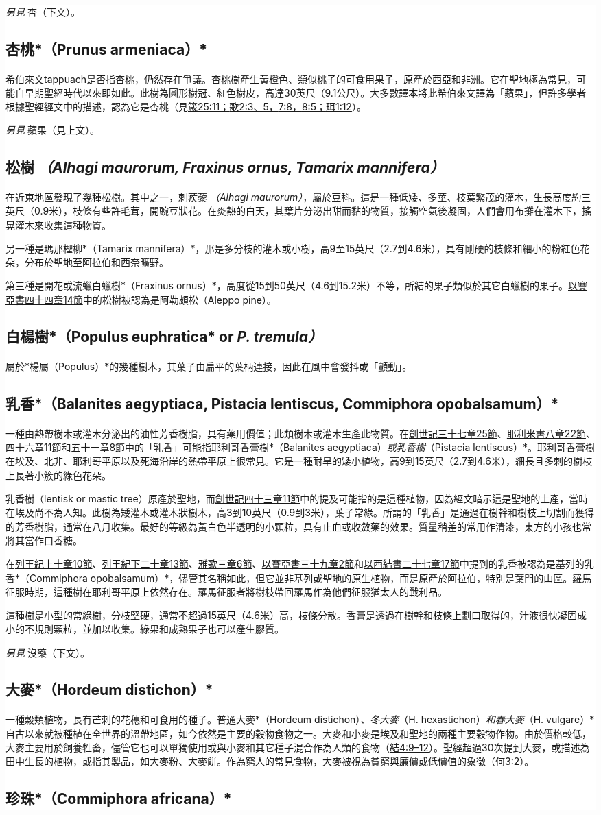 *另見* 杏（下文）。

杏桃*（Prunus armeniaca）*
----------------------

希伯來文tappuach是否指杏桃，仍然存在爭議。杏桃樹產生黃橙色、類似桃子的可食用果子，原產於西亞和非洲。它在聖地極為常見，可能自早期聖經時代以來即如此。此樹為圓形樹冠、紅色樹皮，高達30英尺（9\.1公尺）。大多數譯本將此希伯來文譯為「蘋果」，但許多學者根據聖經經文中的描述，認為它是杏桃（見[箴25:11；](https://ref.ly/Prov25:11)[歌2:3、5，](https://ref.ly/Song2:3)[7:8，](https://ref.ly/Song7:8)[8:5；](https://ref.ly/Song8:5)[珥1:12](https://ref.ly/Joel1:12)）。

*另見* 蘋果（見上文）。

松樹 *（Alhagi maurorum, Fraxinus ornus, Tamarix mannifera）*
---------------------------------------------------------

在近東地區發現了幾種松樹。其中之一，刺蒺藜 *（Alhagi maurorum）*，屬於豆科。這是一種低矮、多莖、枝葉繁茂的灌木，生長高度約三英尺（0\.9米），枝條有些許毛茸，開豌豆狀花。在炎熱的白天，其葉片分泌出甜而黏的物質，接觸空氣後凝固，人們會用布攤在灌木下，搖晃灌木來收集這種物質。

另一種是瑪那檉柳*（Tamarix mannifera）*，那是多分枝的灌木或小樹，高9至15英尺（2\.7到4\.6米），具有剛硬的枝條和細小的粉紅色花朵，分布於聖地至阿拉伯和西奈曠野。

第三種是開花或流蠟白蠟樹*（Fraxinus ornus）*，高度從15到50英尺（4\.6到15\.2米）不等，所結的果子類似於其它白蠟樹的果子。[以賽亞書四十四章14節](https://ref.ly/Isa44:14)中的松樹被認為是阿勒頗松（Aleppo pine）。

白楊樹*（Populus euphratica* or *P. tremula）*
-----------------------------------------

屬於*楊屬（Populus）*的幾種樹木，其葉子由扁平的葉柄連接，因此在風中會發抖或「顫動」。

乳香*（Balanites aegyptiaca, Pistacia lentiscus, Commiphora opobalsamum）*
----------------------------------------------------------------------

一種由熱帶樹木或灌木分泌出的油性芳香樹脂，具有藥用價值；此類樹木或灌木生產此物質。在[創世記三十七章25節](https://ref.ly/Gen37:25)、[耶利米書八章22節](https://ref.ly/Jer8:22)、[四十六章11節](https://ref.ly/Jer46:11)和[五十一章8節](https://ref.ly/Jer51:8)中的「乳香」可能指耶利哥香膏樹*（Balanites aegyptiaca）*或乳香樹*（Pistacia lentiscus）*。耶利哥香膏樹在埃及、北非、耶利哥平原以及死海沿岸的熱帶平原上很常見。它是一種耐旱的矮小植物，高9到15英尺（2\.7到4\.6米），細長且多刺的樹枝上長著小簇的綠色花朵。

乳香樹（lentisk or mastic tree）原產於聖地，而[創世記四十三章11節](https://ref.ly/Gen43:11)中的提及可能指的是這種植物，因為經文暗示這是聖地的土產，當時在埃及尚不為人知。此樹為矮灌木或灌木狀樹木，高3到10英尺（0\.9到3米），葉子常綠。所謂的「乳香」是通過在樹幹和樹枝上切割而獲得的芳香樹脂，通常在八月收集。最好的等級為黃白色半透明的小顆粒，具有止血或收斂藥的效果。質量稍差的常用作清漆，東方的小孩也常將其當作口香糖。

在[列王紀上十章10節](https://ref.ly/1Kgs10:10)、[列王紀下二十章13節](https://ref.ly/2Kgs20:13)、[雅歌三章6節](https://ref.ly/Song3:6)、[以賽亞書三十九章2節](https://ref.ly/Isa39:2)和[以西結書二十七章17節](https://ref.ly/Ezek27:17)中提到的乳香被認為是基列的乳香*（Commiphora opobalsamum）*，儘管其名稱如此，但它並非基列或聖地的原生植物，而是原產於阿拉伯，特別是葉門的山區。羅馬征服時期，這種樹在耶利哥平原上依然存在。羅馬征服者將樹枝帶回羅馬作為他們征服猶太人的戰利品。

這種樹是小型的常綠樹，分枝堅硬，通常不超過15英尺（4\.6米）高，枝條分散。香膏是透過在樹幹和枝條上劃口取得的，汁液很快凝固成小的不規則顆粒，並加以收集。綠果和成熟果子也可以產生膠質。

*另見* 沒藥（下文）。

大麥*（Hordeum distichon）*
-----------------------

一種穀類植物，長有芒刺的花穗和可食用的種子。普通大麥*（Hordeum distichon）*、冬大麥*（H. hexastichon）*和春大麥*（H. vulgare）*自古以來就被種植在全世界的溫帶地區，如今依然是主要的穀物食物之一。大麥和小麥是埃及和聖地的兩種主要穀物作物。由於價格較低，大麥主要用於飼養牲畜，儘管它也可以單獨使用或與小麥和其它種子混合作為人類的食物（[結4:9–12](https://ref.ly/Ezek4:9-Ezek4:12)）。聖經超過30次提到大麥，或描述為田中生長的植物，或指其製品，如大麥粉、大麥餅。作為窮人的常見食物，大麥被視為貧窮與廉價或低價值的象徵（[何3:2](https://ref.ly/Hos3:2)）。

珍珠*（Commiphora africana）*
-------------------------
